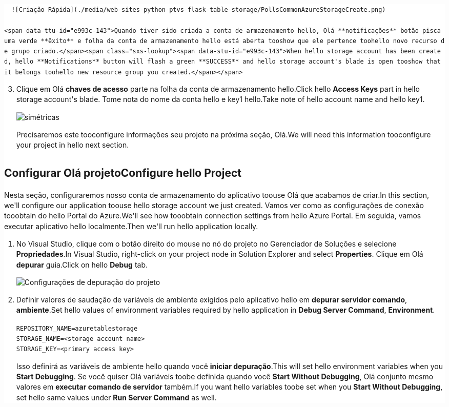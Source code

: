       ![Criação Rápida](./media/web-sites-python-ptvs-flask-table-storage/PollsCommonAzureStorageCreate.png)
   
    <span data-ttu-id="e993c-143">Quando tiver sido criada a conta de armazenamento hello, Olá **notificações** botão pisca uma verde **êxito** e folha da conta de armazenamento hello está aberta tooshow que ele pertence toohello novo recurso de grupo criado.</span><span class="sxs-lookup"><span data-stu-id="e993c-143">When hello storage account has been created, hello **Notifications** button will flash a green **SUCCESS** and hello storage account's blade is open tooshow that it belongs toohello new resource group you created.</span></span>
3. <span data-ttu-id="e993c-144">Clique em Olá **chaves de acesso** parte na folha da conta de armazenamento hello.</span><span class="sxs-lookup"><span data-stu-id="e993c-144">Click hello **Access Keys** part in hello storage account's blade.</span></span> <span data-ttu-id="e993c-145">Tome nota do nome da conta hello e key1 hello.</span><span class="sxs-lookup"><span data-stu-id="e993c-145">Take note of hello account name and hello key1.</span></span>
   
      ![simétricas](./media/web-sites-python-ptvs-flask-table-storage/PollsCommonAzureStorageKeys.png)
   
    <span data-ttu-id="e993c-147">Precisaremos este tooconfigure informações seu projeto na próxima seção, Olá.</span><span class="sxs-lookup"><span data-stu-id="e993c-147">We will need this information tooconfigure your project in hello next section.</span></span>

## <a name="configure-hello-project"></a><span data-ttu-id="e993c-148">Configurar Olá projeto</span><span class="sxs-lookup"><span data-stu-id="e993c-148">Configure hello Project</span></span>
<span data-ttu-id="e993c-149">Nesta seção, configuraremos nosso conta de armazenamento do aplicativo toouse Olá que acabamos de criar.</span><span class="sxs-lookup"><span data-stu-id="e993c-149">In this section, we'll configure our application toouse hello storage account we just created.</span></span> <span data-ttu-id="e993c-150">Vamos ver como as configurações de conexão tooobtain do hello Portal do Azure.</span><span class="sxs-lookup"><span data-stu-id="e993c-150">We'll see how tooobtain connection settings from hello Azure Portal.</span></span> <span data-ttu-id="e993c-151">Em seguida, vamos executar aplicativo hello localmente.</span><span class="sxs-lookup"><span data-stu-id="e993c-151">Then we'll run hello application locally.</span></span>

1. <span data-ttu-id="e993c-152">No Visual Studio, clique com o botão direito do mouse no nó do projeto no Gerenciador de Soluções e selecione **Propriedades**.</span><span class="sxs-lookup"><span data-stu-id="e993c-152">In Visual Studio, right-click on your project node in Solution Explorer and select **Properties**.</span></span> <span data-ttu-id="e993c-153">Clique em Olá **depurar** guia.</span><span class="sxs-lookup"><span data-stu-id="e993c-153">Click on hello **Debug** tab.</span></span>
   
     ![Configurações de depuração do projeto](./media/web-sites-python-ptvs-flask-table-storage/PollsFlaskAzureTableStorageProjectDebugSettings.png)
2. <span data-ttu-id="e993c-155">Definir valores de saudação de variáveis de ambiente exigidos pelo aplicativo hello em **depurar servidor comando**, **ambiente**.</span><span class="sxs-lookup"><span data-stu-id="e993c-155">Set hello values of environment variables required by hello application in **Debug Server Command**, **Environment**.</span></span>
   
       REPOSITORY_NAME=azuretablestorage
       STORAGE_NAME=<storage account name>
       STORAGE_KEY=<primary access key>
   
   <span data-ttu-id="e993c-156">Isso definirá as variáveis de ambiente hello quando você **iniciar depuração**.</span><span class="sxs-lookup"><span data-stu-id="e993c-156">This will set hello environment variables when you **Start Debugging**.</span></span> <span data-ttu-id="e993c-157">Se você quiser Olá variáveis toobe definida quando você **Start Without Debugging**, Olá conjunto mesmo valores em **executar comando de servidor** também.</span><span class="sxs-lookup"><span data-stu-id="e993c-157">If you want hello variables toobe set when you **Start Without Debugging**, set hello same values under **Run Server Command** as well.</span></span>
   